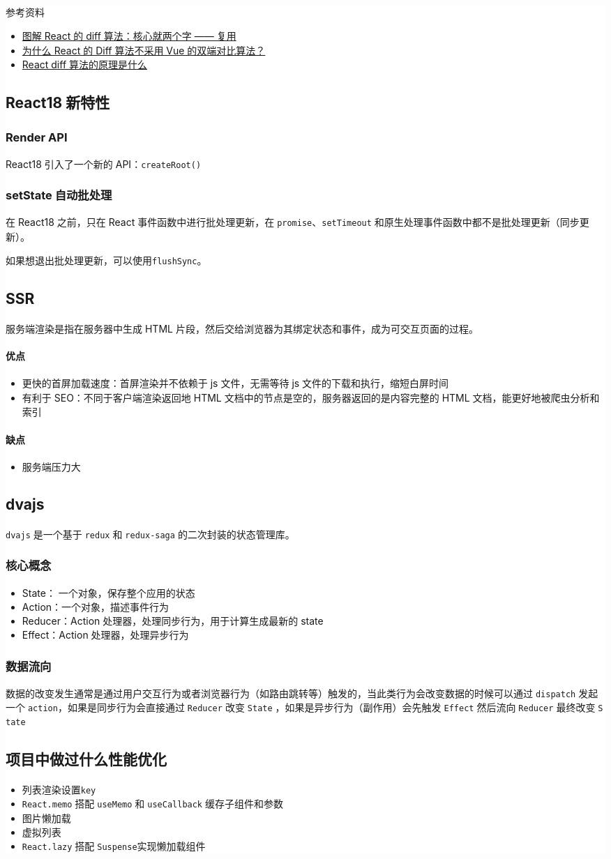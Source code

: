 参考资料

- [图解 React 的 diff 算法：核心就两个字 —— 复用](https://juejin.cn/post/7131741751152214030)
- [为什么 React 的 Diff 算法不采用 Vue 的双端对比算法？](https://juejin.cn/post/7116141318853623839)
- [React diff 算法的原理是什么](https://www.yuque.com/cuggz/interview/pgw8v4#5ae797bad8de984fcbd54bd94fc4b91b)

## React18 新特性

### Render API

React18 引入了一个新的 API：`createRoot()`

### setState 自动批处理

在 React18 之前，只在 React 事件函数中进行批处理更新，在 `promise`、`setTimeout` 和原生处理事件函数中都不是批处理更新（同步更新）。

如果想退出批处理更新，可以使用`flushSync`。

## SSR

服务端渲染是指在服务器中生成 HTML 片段，然后交给浏览器为其绑定状态和事件，成为可交互页面的过程。

#### 优点

- 更快的首屏加载速度：首屏渲染并不依赖于 js 文件，无需等待 js 文件的下载和执行，缩短白屏时间
- 有利于 SEO：不同于客户端渲染返回地 HTML 文档中的节点是空的，服务器返回的是内容完整的 HTML 文档，能更好地被爬虫分析和索引

#### 缺点

- 服务端压力大

## dvajs

`dvajs` 是一个基于 `redux` 和 `redux-saga` 的二次封装的状态管理库。

### 核心概念

- State： 一个对象，保存整个应用的状态
- Action：一个对象，描述事件行为
- Reducer：Action 处理器，处理同步行为，用于计算生成最新的 state
- Effect：Action 处理器，处理异步行为

### 数据流向

数据的改变发生通常是通过用户交互行为或者浏览器行为（如路由跳转等）触发的，当此类行为会改变数据的时候可以通过 `dispatch` 发起一个 `action`，如果是同步行为会直接通过 `Reducer` 改变 `State` ，如果是异步行为（副作用）会先触发 `Effect` 然后流向 `Reducer` 最终改变 `State`

## 项目中做过什么性能优化

- 列表渲染设置`key`
- `React.memo` 搭配 `useMemo` 和 `useCallback` 缓存子组件和参数
- 图片懒加载
- 虚拟列表
- `React.lazy` 搭配 `Suspense`实现懒加载组件
